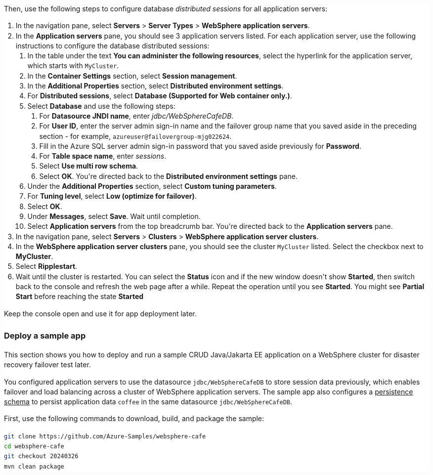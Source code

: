 Then, use the following steps to configure database *distributed sessions* for all application servers:

1. In the navigation pane, select **Servers** > **Server Types** > **WebSphere application servers**.
1. In the **Application servers** pane, you should see 3 application servers listed. For each application server, use the following instructions to configure the database distributed sessions:
   1. In the table under the text **You can administer the following resources**, select the hyperlink for the application server, which starts with `MyCluster`.
   1. In the **Container Settings** section, select **Session management**.
   1. In the **Additional Properties** section, select **Distributed environment settings**.
   1. For **Distributed sessions**, select **Database (Supported for Web container only.)**.
   1. Select **Database** and use the following steps:
      1. For **Datasource JNDI name**, enter *jdbc/WebSphereCafeDB*.
      1. For **User ID**, enter the server admin sign-in name and the failover group name that you saved aside in the preceding section - for example, `azureuser@failovergroup-mjg022624`.
      1. Fill in the Azure SQL server admin sign-in password that you saved aside previously for **Password**.
      1. For **Table space name**, enter *sessions*.
      1. Select **Use multi row schema**.
      1. Select **OK**. You're directed back to the **Distributed environment settings** pane.
   1. Under the **Additional Properties** section, select **Custom tuning parameters**.
   1. For **Tuning level**, select **Low (optimize for failover)**.
   1. Select **OK**.
   1. Under **Messages**, select **Save**. Wait until completion.
   1. Select **Application servers** from the top breadcrumb bar. You're directed back to the **Application servers** pane.
1. In the navigation pane, select **Servers** > **Clusters** > **WebSphere application server clusters**.
1. In the **WebSphere application server clusters** pane, you should see the cluster `MyCluster` listed. Select the checkbox next to **MyCluster**.
1. Select **Ripplestart**.
1. Wait until the cluster is restarted. You can select the **Status** icon and if the new window doesn't show **Started**, then switch back to the console and refresh the web page after a while. Repeat the operation until you see **Started**. You might see **Partial Start** before reaching the state **Started**

Keep the console open and use it for app deployment later.

### Deploy a sample app

This section shows you how to deploy and run a sample CRUD Java/Jakarta EE application on a WebSphere cluster for disaster recovery failover test later.

You configured application servers to use the datasource `jdbc/WebSphereCafeDB` to store session data previously, which enables failover and load balancing across a cluster of WebSphere application servers. The sample app also configures a [persistence schema](https://github.com/Azure-Samples/websphere-cafe/blob/main/websphere-cafe-web/src/main/resources/META-INF/persistence.xml#L7) to persist application data `coffee` in the same datasource `jdbc/WebSphereCafeDB`.

First, use the following commands to download, build, and package the sample:

```bash
git clone https://github.com/Azure-Samples/websphere-cafe
cd websphere-cafe
git checkout 20240326
mvn clean package
```
